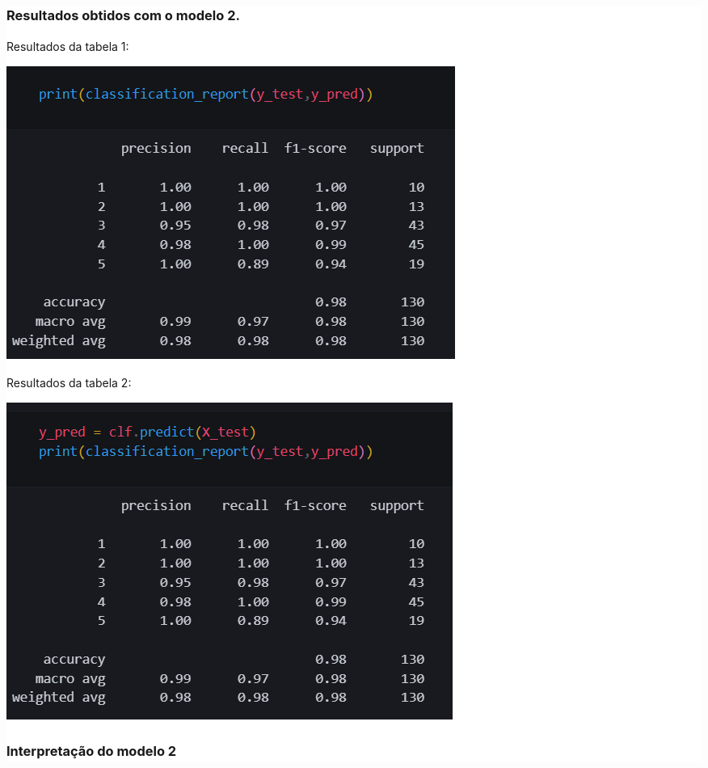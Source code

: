 


### Resultados obtidos com o modelo 2.

Resultados da tabela 1:

![Resultados tabela 1](https://github.com/ICEI-PUC-Minas-PPL-CD/ppl-cd-pcd-sist-int-2024-1-sleepresearch-2024-1/blob/946cdecd9e7cc7874c62db4294e7c62929e95515/docs/imagens/modelo2/Tabela1/parametrosmode2.png?raw=true)

Resultados da tabela 2: 

![Resultados tabela 2](https://github.com/ICEI-PUC-Minas-PPL-CD/ppl-cd-pcd-sist-int-2024-1-sleepresearch-2024-1/blob/946cdecd9e7cc7874c62db4294e7c62929e95515/docs/imagens/modelo2/Tabela2/Parametrotabela2.png?raw=true)


### Interpretação do modelo 2
